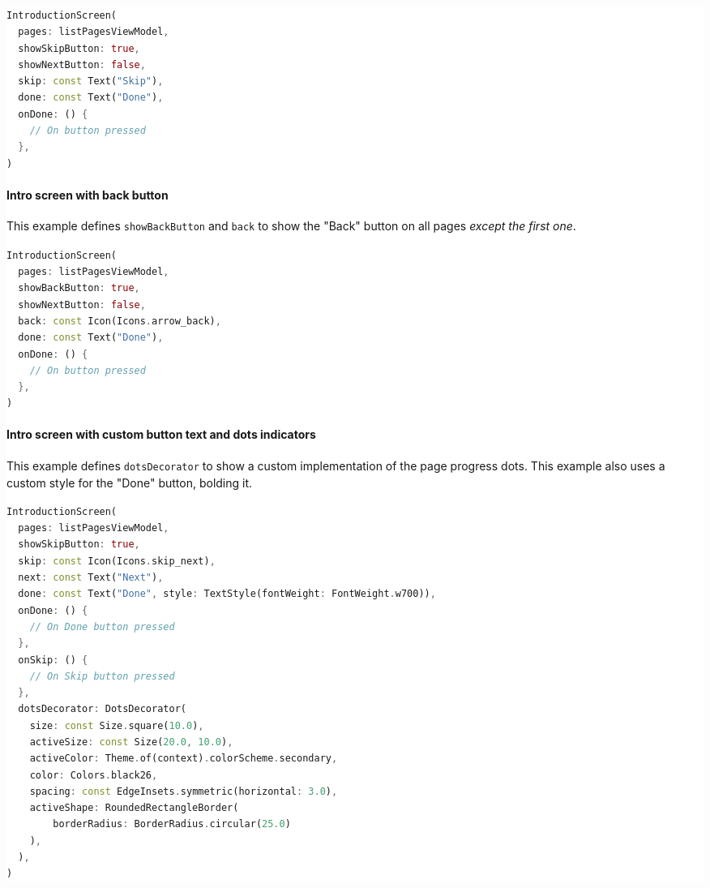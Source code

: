 ```dart
IntroductionScreen(
  pages: listPagesViewModel,
  showSkipButton: true,
  showNextButton: false,
  skip: const Text("Skip"),
  done: const Text("Done"),
  onDone: () {
    // On button pressed
  },
)
```

#### Intro screen with back button

This example defines `showBackButton` and `back` to show the "Back" button on all pages *except the first one*.

```dart
IntroductionScreen(
  pages: listPagesViewModel,
  showBackButton: true,
  showNextButton: false,
  back: const Icon(Icons.arrow_back),
  done: const Text("Done"),
  onDone: () {
    // On button pressed
  },
)
```

#### Intro screen with custom button text and dots indicators

This example defines `dotsDecorator` to show a custom implementation of the page progress dots.
This example also uses a custom style for the "Done" button, bolding it.

```dart
IntroductionScreen(
  pages: listPagesViewModel,
  showSkipButton: true,
  skip: const Icon(Icons.skip_next),
  next: const Text("Next"),
  done: const Text("Done", style: TextStyle(fontWeight: FontWeight.w700)),
  onDone: () {
    // On Done button pressed
  },
  onSkip: () {
    // On Skip button pressed
  },
  dotsDecorator: DotsDecorator(
    size: const Size.square(10.0),
    activeSize: const Size(20.0, 10.0),
    activeColor: Theme.of(context).colorScheme.secondary,
    color: Colors.black26,
    spacing: const EdgeInsets.symmetric(horizontal: 3.0),
    activeShape: RoundedRectangleBorder(
        borderRadius: BorderRadius.circular(25.0)
    ),
  ),
)
```
